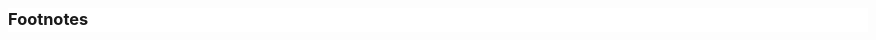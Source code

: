 ### Footnotes

[^12.1]: "In this chapter we describe generalizations of linear decision boundaries for classification. Optimal separating hyperplanes are introduced in Chapter 4 for the case when two classes are linearly separable. Here we cover extensions to the nonseparable case, where the classes overlap. These techniques are then generalized to what is known as the support vector machine, which produces nonlinear boundaries by constructing a linear boundary in a large, transformed version of the feature space."

[^12.2]: "In Chapter 4 we discussed a technique for constructing an optimal separating hyperplane between two perfectly separated classes. We review this and generalize to the nonseparable case, where the classes may not be separable by a linear boundary."
